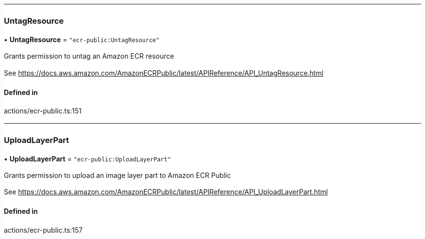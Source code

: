 ___

### UntagResource

• **UntagResource** = ``"ecr-public:UntagResource"``

Grants permission to untag an Amazon ECR resource

See https://docs.aws.amazon.com/AmazonECRPublic/latest/APIReference/API_UntagResource.html

#### Defined in

actions/ecr-public.ts:151

___

### UploadLayerPart

• **UploadLayerPart** = ``"ecr-public:UploadLayerPart"``

Grants permission to upload an image layer part to Amazon ECR Public

See https://docs.aws.amazon.com/AmazonECRPublic/latest/APIReference/API_UploadLayerPart.html

#### Defined in

actions/ecr-public.ts:157
